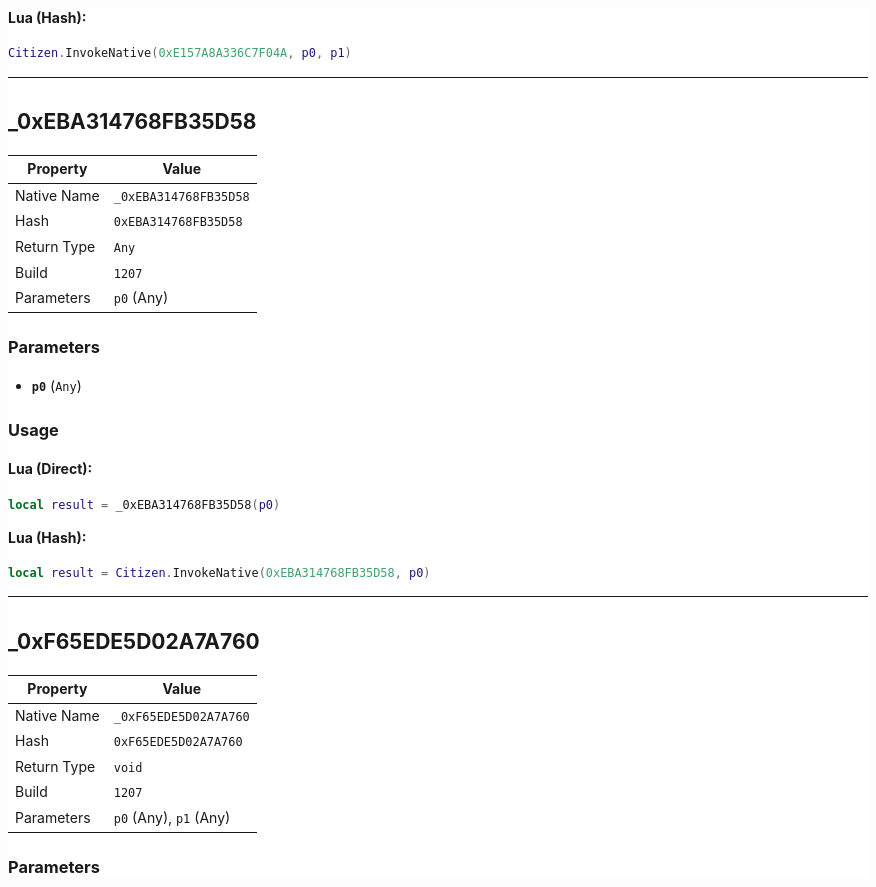 **Lua (Hash):**
```lua
Citizen.InvokeNative(0xE157A8A336C7F04A, p0, p1)
```


---

## _0xEBA314768FB35D58

| Property | Value |
|----------|-------|
| Native Name | `_0xEBA314768FB35D58` |
| Hash | `0xEBA314768FB35D58` |
| Return Type | `Any` |
| Build | `1207` |
| Parameters | `p0` (Any) |

### Parameters

- **`p0`** (`Any`)

### Usage

**Lua (Direct):**
```lua
local result = _0xEBA314768FB35D58(p0)
```

**Lua (Hash):**
```lua
local result = Citizen.InvokeNative(0xEBA314768FB35D58, p0)
```


---

## _0xF65EDE5D02A7A760

| Property | Value |
|----------|-------|
| Native Name | `_0xF65EDE5D02A7A760` |
| Hash | `0xF65EDE5D02A7A760` |
| Return Type | `void` |
| Build | `1207` |
| Parameters | `p0` (Any), `p1` (Any) |

### Parameters
